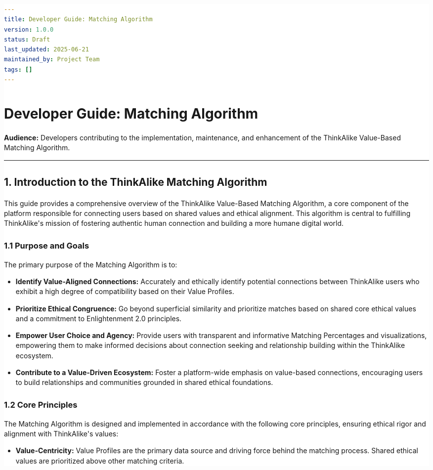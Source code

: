 ```yaml
---
title: Developer Guide: Matching Algorithm
version: 1.0.0
status: Draft
last_updated: 2025-06-21
maintained_by: Project Team
tags: []
---
```


# Developer Guide: Matching Algorithm

**Audience:** Developers contributing to the implementation, maintenance, and enhancement of the ThinkAlike Value-Based Matching Algorithm.

---

## 1. Introduction to the ThinkAlike Matching Algorithm

This guide provides a comprehensive overview of the ThinkAlike Value-Based Matching Algorithm, a core component of the platform responsible for connecting users based on shared values and ethical alignment. This algorithm is central to fulfilling ThinkAlike's mission of fostering authentic human connection and building a more humane digital world.

### 1.1 Purpose and Goals

The primary purpose of the Matching Algorithm is to:

- **Identify Value-Aligned Connections:**
  Accurately and ethically identify potential connections between ThinkAlike users who exhibit a high degree of compatibility based on their Value Profiles.

- **Prioritize Ethical Congruence:**
  Go beyond superficial similarity and prioritize matches based on shared core ethical values and a commitment to Enlightenment 2.0 principles.

- **Empower User Choice and Agency:**
  Provide users with transparent and informative Matching Percentages and visualizations, empowering them to make informed decisions about connection seeking and relationship building within the ThinkAlike ecosystem.

- **Contribute to a Value-Driven Ecosystem:**
  Foster a platform-wide emphasis on value-based connections, encouraging users to build relationships and communities grounded in shared ethical foundations.

### 1.2 Core Principles

The Matching Algorithm is designed and implemented in accordance with the following core principles, ensuring ethical rigor and alignment with ThinkAlike's values:

- **Value-Centricity:**
  Value Profiles are the primary data source and driving force behind the matching process. Shared ethical values are prioritized above other matching criteria.
